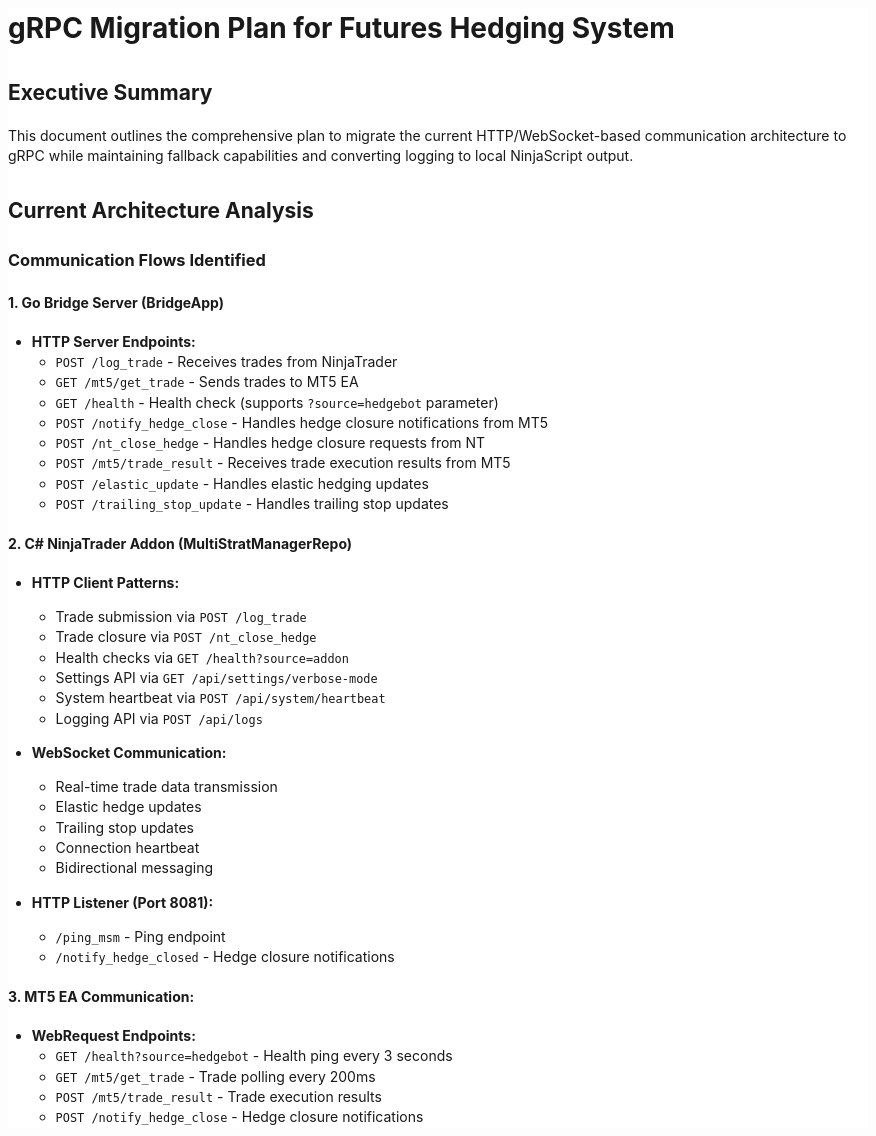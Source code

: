 # gRPC Migration Plan for Futures Hedging System

## Executive Summary

This document outlines the comprehensive plan to migrate the current HTTP/WebSocket-based communication architecture to gRPC while maintaining fallback capabilities and converting logging to local NinjaScript output.

## Current Architecture Analysis

### Communication Flows Identified

#### 1. **Go Bridge Server (BridgeApp)**
- **HTTP Server Endpoints:**
  - `POST /log_trade` - Receives trades from NinjaTrader
  - `GET /mt5/get_trade` - Sends trades to MT5 EA
  - `GET /health` - Health check (supports `?source=hedgebot` parameter)
  - `POST /notify_hedge_close` - Handles hedge closure notifications from MT5
  - `POST /nt_close_hedge` - Handles hedge closure requests from NT
  - `POST /mt5/trade_result` - Receives trade execution results from MT5
  - `POST /elastic_update` - Handles elastic hedging updates
  - `POST /trailing_stop_update` - Handles trailing stop updates

#### 2. **C# NinjaTrader Addon (MultiStratManagerRepo)**
- **HTTP Client Patterns:**
  - Trade submission via `POST /log_trade`
  - Trade closure via `POST /nt_close_hedge`
  - Health checks via `GET /health?source=addon`
  - Settings API via `GET /api/settings/verbose-mode`
  - System heartbeat via `POST /api/system/heartbeat`
  - Logging API via `POST /api/logs`

- **WebSocket Communication:**
  - Real-time trade data transmission
  - Elastic hedge updates
  - Trailing stop updates
  - Connection heartbeat
  - Bidirectional messaging

- **HTTP Listener (Port 8081):**
  - `/ping_msm` - Ping endpoint
  - `/notify_hedge_closed` - Hedge closure notifications

#### 3. **MT5 EA Communication:**
- **WebRequest Endpoints:**
  - `GET /health?source=hedgebot` - Health ping every 3 seconds
  - `GET /mt5/get_trade` - Trade polling every 200ms
  - `POST /mt5/trade_result` - Trade execution results
  - `POST /notify_hedge_close` - Hedge closure notifications
